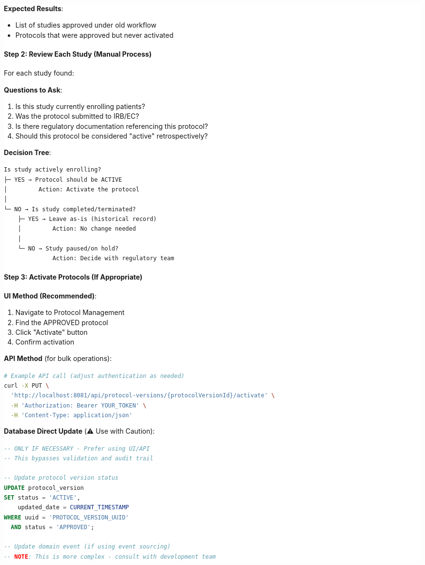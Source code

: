 **Expected Results**:
- List of studies approved under old workflow
- Protocols that were approved but never activated

#### Step 2: Review Each Study (Manual Process)

For each study found:

**Questions to Ask**:
1. Is this study currently enrolling patients?
2. Was the protocol submitted to IRB/EC?
3. Is there regulatory documentation referencing this protocol?
4. Should this protocol be considered "active" retrospectively?

**Decision Tree**:
```
Is study actively enrolling?
├─ YES → Protocol should be ACTIVE
│         Action: Activate the protocol
│
└─ NO → Is study completed/terminated?
    ├─ YES → Leave as-is (historical record)
    │         Action: No change needed
    │
    └─ NO → Study paused/on hold?
              Action: Decide with regulatory team
```

#### Step 3: Activate Protocols (If Appropriate)

**UI Method (Recommended)**:
1. Navigate to Protocol Management
2. Find the APPROVED protocol
3. Click "Activate" button
4. Confirm activation

**API Method** (for bulk operations):
```bash
# Example API call (adjust authentication as needed)
curl -X PUT \
  'http://localhost:8081/api/protocol-versions/{protocolVersionId}/activate' \
  -H 'Authorization: Bearer YOUR_TOKEN' \
  -H 'Content-Type: application/json'
```

**Database Direct Update** (⚠️ Use with Caution):
```sql
-- ONLY IF NECESSARY - Prefer using UI/API
-- This bypasses validation and audit trail

-- Update protocol version status
UPDATE protocol_version 
SET status = 'ACTIVE',
    updated_date = CURRENT_TIMESTAMP
WHERE uuid = 'PROTOCOL_VERSION_UUID'
  AND status = 'APPROVED';

-- Update domain event (if using event sourcing)
-- NOTE: This is more complex - consult with development team
```
